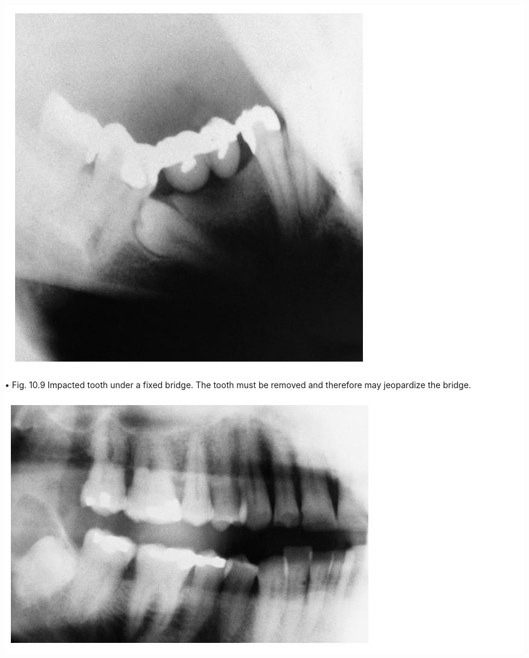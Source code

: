 ![](_page_5_Picture_3.jpeg)

• Fig. 10.9 Impacted tooth under a fixed bridge. The tooth must be removed and therefore may jeopardize the bridge.

![](_page_5_Picture_5.jpeg)
